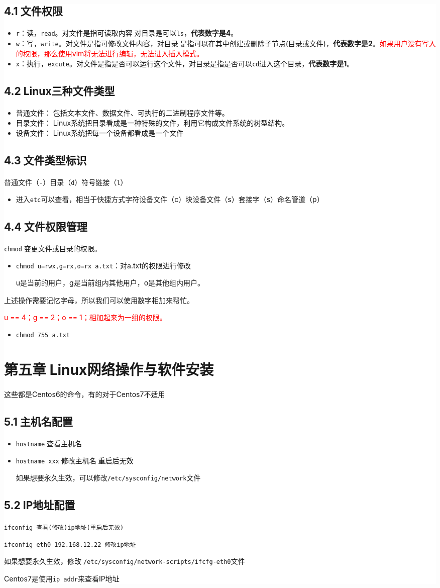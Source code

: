 ## 4.1 文件权限

- `r`：读，`read`。对文件是指可读取内容 对目录是可以`ls`，**代表数字是4**。
- `w`：写，`write`。对文件是指可修改文件内容，对目录 是指可以在其中创建或删除子节点(目录或文件)，**代表数字是2**。<font color = "red">如果用户没有写入的权限，那么使用vim将无法进行编辑，无法进入插入模式。</font>
- `x`：执行，`excute`。对文件是指是否可以运行这个文件，对目录是指是否可以`cd`进入这个目录，**代表数字是1**。

## 4.2 Linux三种文件类型

- 普通文件： 包括文本文件、数据文件、可执行的二进制程序文件等。 
- 目录文件： Linux系统把目录看成是一种特殊的文件，利用它构成文件系统的树型结构。 
- 设备文件： Linux系统把每一个设备都看成是一个文件

## 4.3 文件类型标识

普通文件（`-`）目录（`d`）符号链接（`l`）

* 进入`etc`可以查看，相当于快捷方式字符设备文件（c）块设备文件（s）套接字（s）命名管道（p）

## 4.4 文件权限管理

  `chmod` 变更文件或目录的权限。

* `chmod u=rwx,g=rx,o=rx a.txt`：对a.txt的权限进行修改

  u是当前的用户，g是当前组内其他用户，o是其他组内用户。

上述操作需要记忆字母，所以我们可以使用数字相加来帮忙。

<font color = "red">u == 4；g == 2；o == 1；相加起来为一组的权限。</font>

- `chmod 755 a.txt` 

# 第五章 Linux网络操作与软件安装

这些都是Centos6的命令，有的对于Centos7不适用

## 5.1 主机名配置

- `hostname` 查看主机名

- `hostname xxx` 修改主机名 重启后无效

  如果想要永久生效，可以修改`/etc/sysconfig/network`文件

## 5.2 IP地址配置

`ifconfig 查看(修改)ip地址(重启后无效)`

`ifconfig eth0 192.168.12.22 修改ip地址`

如果想要永久生效，修改 `/etc/sysconfig/network-scripts/ifcfg-eth0`文件

Centos7是使用`ip addr`来查看IP地址
